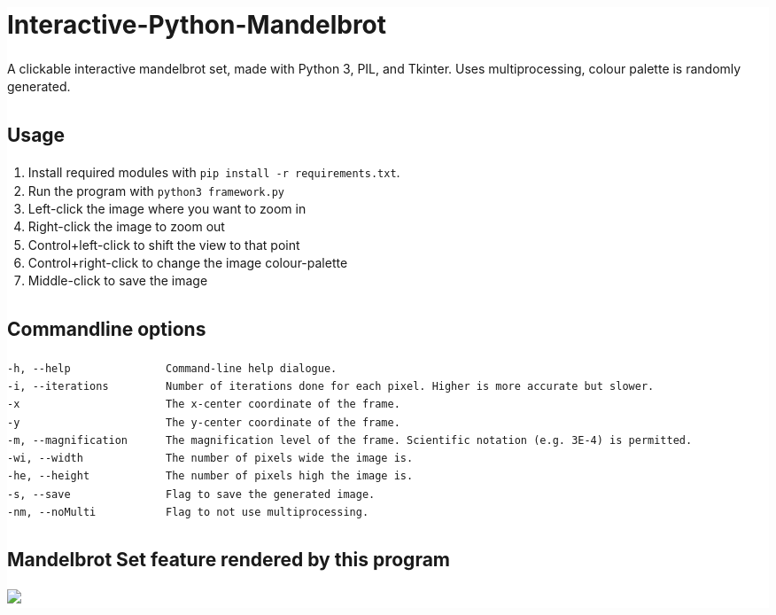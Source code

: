# Interactive-Python-Mandelbrot
A clickable interactive mandelbrot set, made with Python 3, PIL, and Tkinter. Uses multiprocessing, colour palette is randomly generated.

## Usage
1. Install required modules with `pip install -r requirements.txt`.
2. Run the program with `python3 framework.py`
3. Left-click the image where you want to zoom in
4. Right-click the image to zoom out
5. Control+left-click to shift the view to that point
6. Control+right-click to change the image colour-palette
6. Middle-click to save the image

## Commandline options
    -h, --help               Command-line help dialogue.
    -i, --iterations         Number of iterations done for each pixel. Higher is more accurate but slower.
    -x                       The x-center coordinate of the frame.
    -y                       The y-center coordinate of the frame.
    -m, --magnification      The magnification level of the frame. Scientific notation (e.g. 3E-4) is permitted.
    -wi, --width             The number of pixels wide the image is.
    -he, --height            The number of pixels high the image is.
    -s, --save               Flag to save the generated image.
    -nm, --noMulti           Flag to not use multiprocessing.

## Mandelbrot Set feature rendered by this program
<img src="https://raw.githubusercontent.com/rosslh/Interactive-Python-Mandelbrot/master/pictures/image.png" width="100%">
